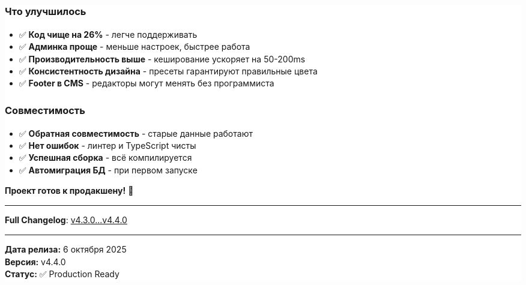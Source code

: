 ### Что улучшилось
- ✅ **Код чище на 26%** - легче поддерживать
- ✅ **Админка проще** - меньше настроек, быстрее работа
- ✅ **Производительность выше** - кеширование ускоряет на 50-200ms
- ✅ **Консистентность дизайна** - пресеты гарантируют правильные цвета
- ✅ **Footer в CMS** - редакторы могут менять без программиста

### Совместимость
- ✅ **Обратная совместимость** - старые данные работают
- ✅ **Нет ошибок** - линтер и TypeScript чисты
- ✅ **Успешная сборка** - всё компилируется
- ✅ **Автомиграция БД** - при первом запуске

**Проект готов к продакшену!** 🚀

---

**Full Changelog**: [v4.3.0...v4.4.0](https://github.com/yourusername/payload-iwa360-ru/compare/v4.3.0...v4.4.0)

---

**Дата релиза:** 6 октября 2025  
**Версия:** v4.4.0  
**Статус:** ✅ Production Ready

